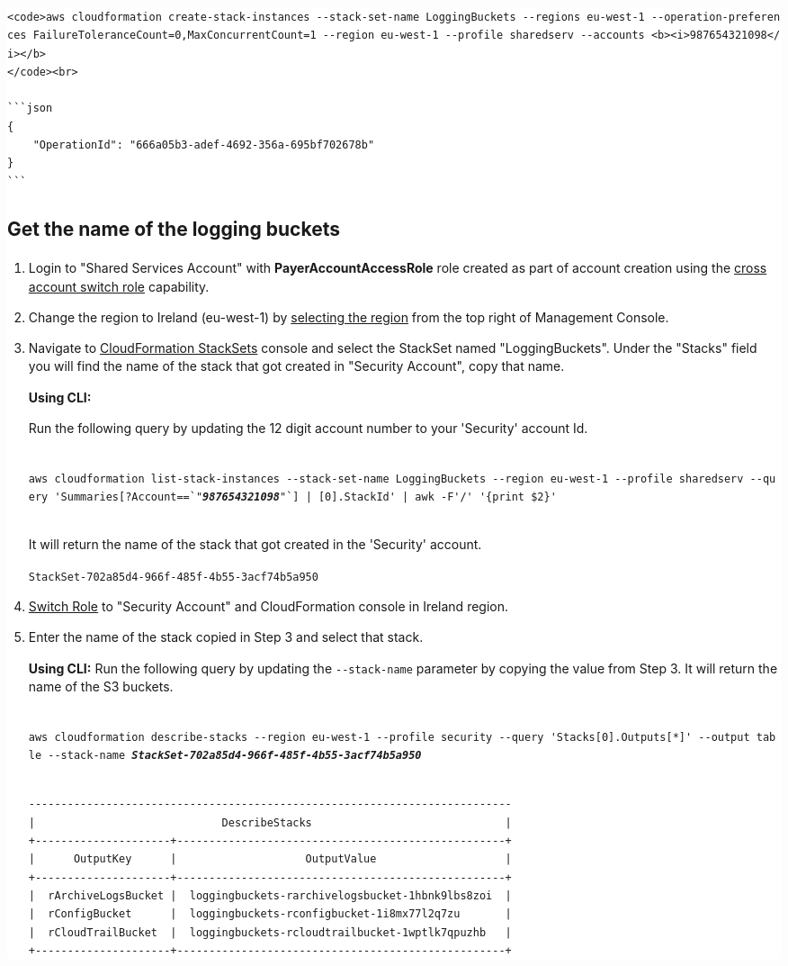     <code>aws cloudformation create-stack-instances --stack-set-name LoggingBuckets --regions eu-west-1 --operation-preferences FailureToleranceCount=0,MaxConcurrentCount=1 --region eu-west-1 --profile sharedserv --accounts <b><i>987654321098</i></b>
    </code><br>

    ```json
    {
        "OperationId": "666a05b3-adef-4692-356a-695bf702678b"
    }
    ```

## Get the name of the logging buckets

1.  Login to "Shared Services Account" with **PayerAccountAccessRole** role created as part of account creation using the [cross account switch role](http://docs.aws.amazon.com/IAM/latest/UserGuide/id_roles_use_switch-role-console.html) capability.

2.  Change the region to Ireland (eu-west-1) by [selecting the region](http://docs.aws.amazon.com/awsconsolehelpdocs/latest/gsg/getting-started.html#select-region) from the top right of Management Console.

3.  Navigate to [CloudFormation StackSets](https://eu-west-1.console.aws.amazon.com/cloudformation/stacksets/home?region=eu-west-1#/stacksets) console and select the StackSet named "LoggingBuckets". Under the "Stacks" field you will find the name of the stack that got created in "Security Account", copy that name.

    **Using CLI:**

    Run the following query by updating the 12 digit account number to your 'Security' account Id.

    <code>
    aws cloudformation list-stack-instances --stack-set-name LoggingBuckets --region eu-west-1 --profile sharedserv --query 'Summaries[?Account==&#96;"<b><i>987654321098</i></b>"&#96;] | [0].StackId' | awk -F'/' '{print $2}'
    </code><br>

    It will return the name of the stack that got created in the 'Security' account.
    ```
    StackSet-702a85d4-966f-485f-4b55-3acf74b5a950
    ```

4.  [Switch Role](http://docs.aws.amazon.com/IAM/latest/UserGuide/id_roles_use_switch-role-console.html) to "Security Account" and CloudFormation console in Ireland region.

5.  Enter the name of the stack copied in Step 3 and select that stack.

    **Using CLI:**
    Run the following query by updating the `--stack-name` parameter by copying the value from Step 3. It will return the name of the S3 buckets.

    <code>
    aws cloudformation describe-stacks --region eu-west-1 --profile security --query 'Stacks[0].Outputs[&#42;]' --output table --stack-name <b><i>StackSet-702a85d4-966f-485f-4b55-3acf74b5a950</i></b>
    </code><br>

    ```
    ---------------------------------------------------------------------------
    |                             DescribeStacks                              |
    +---------------------+---------------------------------------------------+
    |      OutputKey      |                    OutputValue                    |
    +---------------------+---------------------------------------------------+
    |  rArchiveLogsBucket |  loggingbuckets-rarchivelogsbucket-1hbnk9lbs8zoi  |
    |  rConfigBucket      |  loggingbuckets-rconfigbucket-1i8mx77l2q7zu       |
    |  rCloudTrailBucket  |  loggingbuckets-rcloudtrailbucket-1wptlk7qpuzhb   |
    +---------------------+---------------------------------------------------+